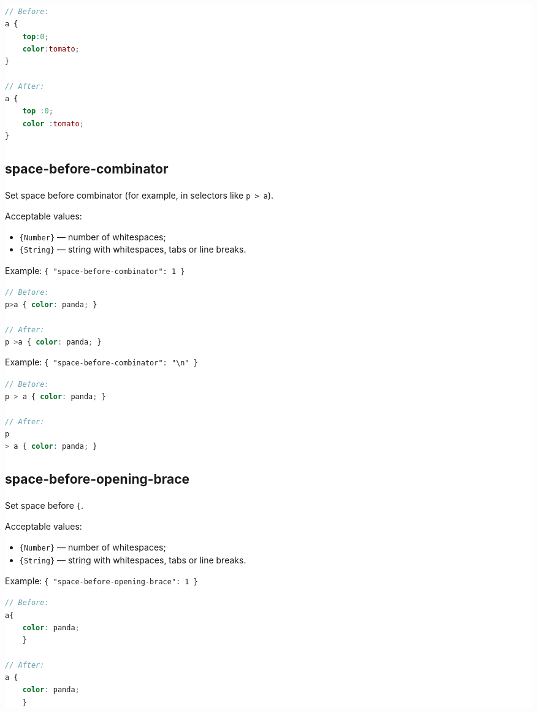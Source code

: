 ```scss
// Before:
a {
    top:0;
    color:tomato;
}

// After:
a {
    top :0;
    color :tomato;
}
```

## space-before-combinator

Set space before combinator (for example, in selectors like `p > a`).

Acceptable values:

* `{Number}` — number of whitespaces;
* `{String}` — string with whitespaces, tabs or line breaks.

Example: `{ "space-before-combinator": 1 }`

```scss
// Before:
p>a { color: panda; }

// After:
p >a { color: panda; }
```

Example: `{ "space-before-combinator": "\n" }`

```scss
// Before:
p > a { color: panda; }

// After:
p
> a { color: panda; }
```

## space-before-opening-brace

Set space before `{`.

Acceptable values:

* `{Number}` — number of whitespaces;
* `{String}` — string with whitespaces, tabs or line breaks.

Example: `{ "space-before-opening-brace": 1 }`

```scss
// Before:
a{
    color: panda;
    }

// After:
a {
    color: panda;
    }
```
